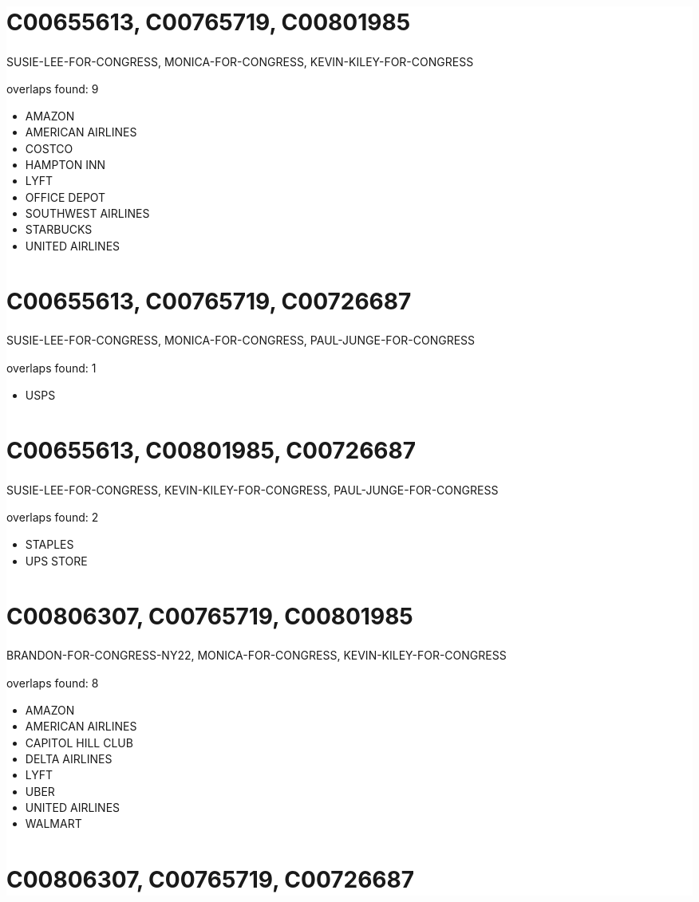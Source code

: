 
# C00655613, C00765719, C00801985

SUSIE-LEE-FOR-CONGRESS, MONICA-FOR-CONGRESS, KEVIN-KILEY-FOR-CONGRESS

overlaps found:	9

- AMAZON
- AMERICAN AIRLINES
- COSTCO
- HAMPTON INN
- LYFT
- OFFICE DEPOT
- SOUTHWEST AIRLINES
- STARBUCKS
- UNITED AIRLINES


# C00655613, C00765719, C00726687

SUSIE-LEE-FOR-CONGRESS, MONICA-FOR-CONGRESS, PAUL-JUNGE-FOR-CONGRESS

overlaps found:	1

- USPS


# C00655613, C00801985, C00726687

SUSIE-LEE-FOR-CONGRESS, KEVIN-KILEY-FOR-CONGRESS, PAUL-JUNGE-FOR-CONGRESS

overlaps found:	2

- STAPLES
- UPS STORE


# C00806307, C00765719, C00801985

BRANDON-FOR-CONGRESS-NY22, MONICA-FOR-CONGRESS, KEVIN-KILEY-FOR-CONGRESS

overlaps found:	8

- AMAZON
- AMERICAN AIRLINES
- CAPITOL HILL CLUB
- DELTA AIRLINES
- LYFT
- UBER
- UNITED AIRLINES
- WALMART


# C00806307, C00765719, C00726687
